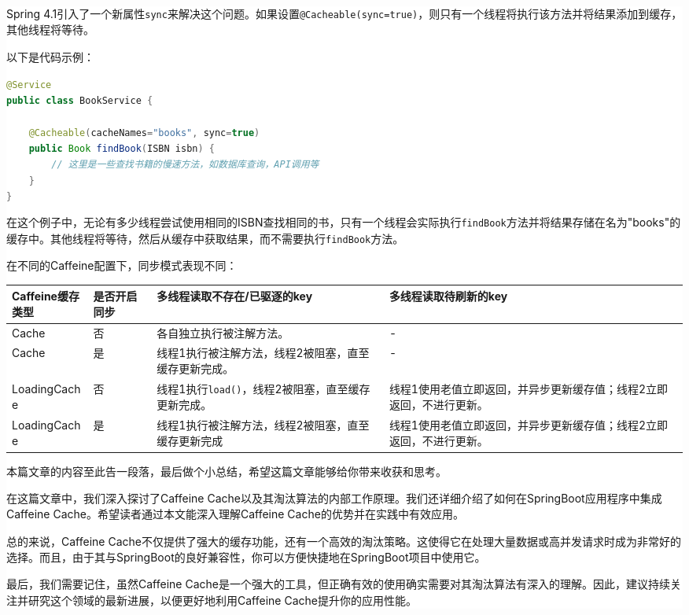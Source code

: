 Spring 4.1引入了一个新属性`sync`来解决这个问题。如果设置`@Cacheable(sync=true)`，则只有一个线程将执行该方法并将结果添加到缓存，其他线程将等待。

以下是代码示例：

```java
@Service
public class BookService {

    @Cacheable(cacheNames="books", sync=true)
    public Book findBook(ISBN isbn) {
        // 这里是一些查找书籍的慢速方法，如数据库查询，API调用等
    }
}
```

在这个例子中，无论有多少线程尝试使用相同的ISBN查找相同的书，只有一个线程会实际执行`findBook`方法并将结果存储在名为"books"的缓存中。其他线程将等待，然后从缓存中获取结果，而不需要执行`findBook`方法。

在不同的Caffeine配置下，同步模式表现不同：

| Caffeine缓存类型 | 是否开启同步 | 多线程读取不存在/已驱逐的key                         | 多线程读取待刷新的key                                        |
| :--------------- | :----------- | :--------------------------------------------------- | :----------------------------------------------------------- |
| Cache            | 否           | 各自独立执行被注解方法。                             | -                                                            |
| Cache            | 是           | 线程1执行被注解方法，线程2被阻塞，直至缓存更新完成。 | -                                                            |
| LoadingCache     | 否           | 线程1执行`load()`，线程2被阻塞，直至缓存更新完成。   | 线程1使用老值立即返回，并异步更新缓存值；线程2立即返回，不进行更新。 |
| LoadingCache     | 是           | 线程1执行被注解方法，线程2被阻塞，直至缓存更新完成   | 线程1使用老值立即返回，并异步更新缓存值；线程2立即返回，不进行更新。 |



本篇文章的内容至此告一段落，最后做个小总结，希望这篇文章能够给你带来收获和思考。

在这篇文章中，我们深入探讨了Caffeine Cache以及其淘汰算法的内部工作原理。我们还详细介绍了如何在SpringBoot应用程序中集成Caffeine Cache。希望读者通过本文能深入理解Caffeine Cache的优势并在实践中有效应用。

总的来说，Caffeine Cache不仅提供了强大的缓存功能，还有一个高效的淘汰策略。这使得它在处理大量数据或高并发请求时成为非常好的选择。而且，由于其与SpringBoot的良好兼容性，你可以方便快捷地在SpringBoot项目中使用它。

最后，我们需要记住，虽然Caffeine Cache是一个强大的工具，但正确有效的使用确实需要对其淘汰算法有深入的理解。因此，建议持续关注并研究这个领域的最新进展，以便更好地利用Caffeine Cache提升你的应用性能。
